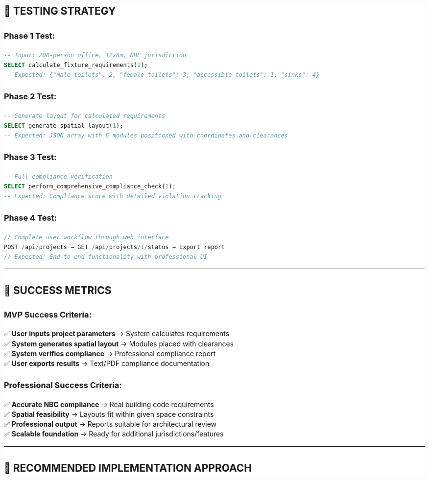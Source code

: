 
## 🧪 **TESTING STRATEGY**

### **Phase 1 Test**:
```sql
-- Input: 200-person office, 12x8m, NBC jurisdiction
SELECT calculate_fixture_requirements(1);
-- Expected: {"male_toilets": 2, "female_toilets": 3, "accessible_toilets": 1, "sinks": 4}
```

### **Phase 2 Test**:
```sql
-- Generate layout for calculated requirements
SELECT generate_spatial_layout(1);
-- Expected: JSON array with 6 modules positioned with coordinates and clearances
```

### **Phase 3 Test**:
```sql
-- Full compliance verification
SELECT perform_comprehensive_compliance_check(1);
-- Expected: Compliance score with detailed violation tracking
```

### **Phase 4 Test**:
```javascript
// Complete user workflow through web interface
POST /api/projects → GET /api/projects/1/status → Export report
// Expected: End-to-end functionality with professional UI
```

---

## 🚀 **SUCCESS METRICS**

### **MVP Success Criteria**:
✅ **User inputs project parameters** → System calculates requirements  
✅ **System generates spatial layout** → Modules placed with clearances  
✅ **System verifies compliance** → Professional compliance report  
✅ **User exports results** → Text/PDF compliance documentation  

### **Professional Success Criteria**:
✅ **Accurate NBC compliance** → Real building code requirements  
✅ **Spatial feasibility** → Layouts fit within given space constraints  
✅ **Professional output** → Reports suitable for architectural review  
✅ **Scalable foundation** → Ready for additional jurisdictions/features  

---

## 🎯 **RECOMMENDED IMPLEMENTATION APPROACH**
